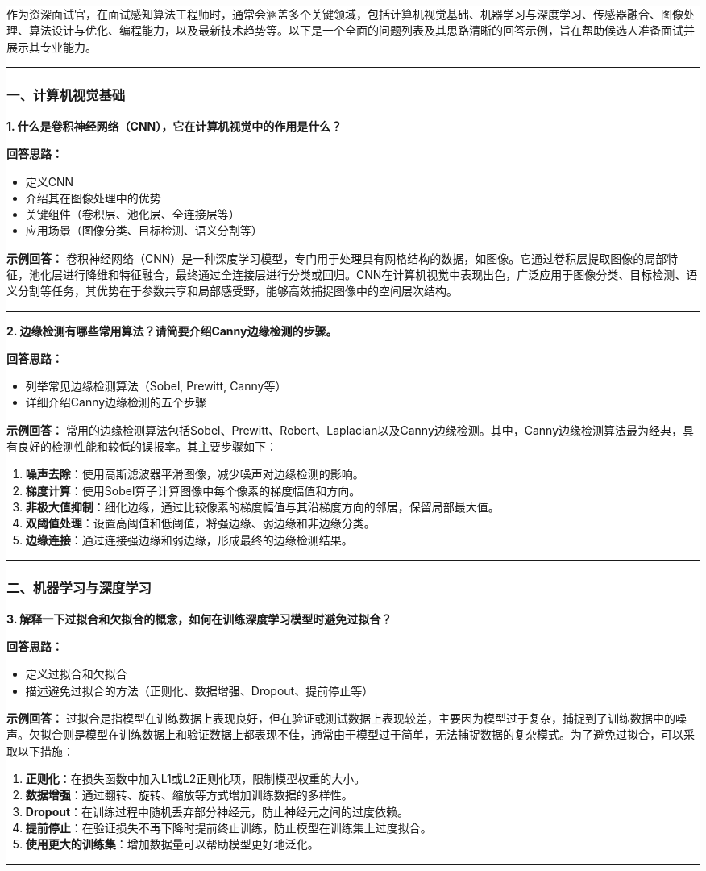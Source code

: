作为资深面试官，在面试感知算法工程师时，通常会涵盖多个关键领域，包括计算机视觉基础、机器学习与深度学习、传感器融合、图像处理、算法设计与优化、编程能力，以及最新技术趋势等。以下是一个全面的问题列表及其思路清晰的回答示例，旨在帮助候选人准备面试并展示其专业能力。

---

### **一、计算机视觉基础**

**1. 什么是卷积神经网络（CNN），它在计算机视觉中的作用是什么？**

**回答思路：**
- 定义CNN
- 介绍其在图像处理中的优势
- 关键组件（卷积层、池化层、全连接层等）
- 应用场景（图像分类、目标检测、语义分割等）

**示例回答：**
卷积神经网络（CNN）是一种深度学习模型，专门用于处理具有网格结构的数据，如图像。它通过卷积层提取图像的局部特征，池化层进行降维和特征融合，最终通过全连接层进行分类或回归。CNN在计算机视觉中表现出色，广泛应用于图像分类、目标检测、语义分割等任务，其优势在于参数共享和局部感受野，能够高效捕捉图像中的空间层次结构。

---

**2. 边缘检测有哪些常用算法？请简要介绍Canny边缘检测的步骤。**

**回答思路：**
- 列举常见边缘检测算法（Sobel, Prewitt, Canny等）
- 详细介绍Canny边缘检测的五个步骤

**示例回答：**
常用的边缘检测算法包括Sobel、Prewitt、Robert、Laplacian以及Canny边缘检测。其中，Canny边缘检测算法最为经典，具有良好的检测性能和较低的误报率。其主要步骤如下：

1. **噪声去除**：使用高斯滤波器平滑图像，减少噪声对边缘检测的影响。
2. **梯度计算**：使用Sobel算子计算图像中每个像素的梯度幅值和方向。
3. **非极大值抑制**：细化边缘，通过比较像素的梯度幅值与其沿梯度方向的邻居，保留局部最大值。
4. **双阈值处理**：设置高阈值和低阈值，将强边缘、弱边缘和非边缘分类。
5. **边缘连接**：通过连接强边缘和弱边缘，形成最终的边缘检测结果。

---

### **二、机器学习与深度学习**

**3. 解释一下过拟合和欠拟合的概念，如何在训练深度学习模型时避免过拟合？**

**回答思路：**
- 定义过拟合和欠拟合
- 描述避免过拟合的方法（正则化、数据增强、Dropout、提前停止等）

**示例回答：**
过拟合是指模型在训练数据上表现良好，但在验证或测试数据上表现较差，主要因为模型过于复杂，捕捉到了训练数据中的噪声。欠拟合则是模型在训练数据上和验证数据上都表现不佳，通常由于模型过于简单，无法捕捉数据的复杂模式。为了避免过拟合，可以采取以下措施：

1. **正则化**：在损失函数中加入L1或L2正则化项，限制模型权重的大小。
2. **数据增强**：通过翻转、旋转、缩放等方式增加训练数据的多样性。
3. **Dropout**：在训练过程中随机丢弃部分神经元，防止神经元之间的过度依赖。
4. **提前停止**：在验证损失不再下降时提前终止训练，防止模型在训练集上过度拟合。
5. **使用更大的训练集**：增加数据量可以帮助模型更好地泛化。

---
